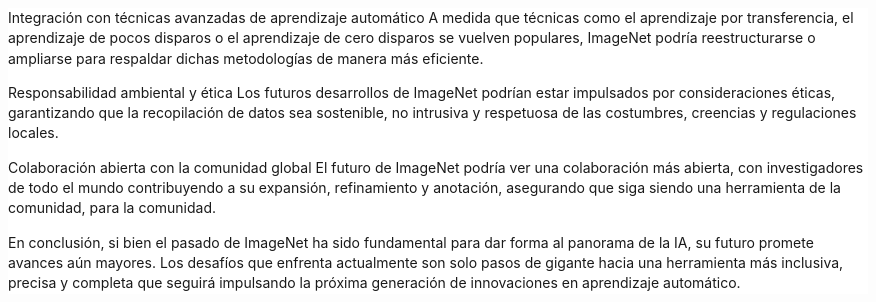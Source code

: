Integración con técnicas avanzadas de aprendizaje automático
A medida que técnicas como el aprendizaje por transferencia, el aprendizaje de pocos disparos o el aprendizaje de cero disparos se vuelven populares, ImageNet podría reestructurarse o ampliarse para respaldar dichas metodologías de manera más eficiente.

Responsabilidad ambiental y ética
Los futuros desarrollos de ImageNet podrían estar impulsados ​​por consideraciones éticas, garantizando que la recopilación de datos sea sostenible, no intrusiva y respetuosa de las costumbres, creencias y regulaciones locales.

Colaboración abierta con la comunidad global
El futuro de ImageNet podría ver una colaboración más abierta, con investigadores de todo el mundo contribuyendo a su expansión, refinamiento y anotación, asegurando que siga siendo una herramienta de la comunidad, para la comunidad.

En conclusión, si bien el pasado de ImageNet ha sido fundamental para dar forma al panorama de la IA, su futuro promete avances aún mayores. Los desafíos que enfrenta actualmente son solo pasos de gigante hacia una herramienta más inclusiva, precisa y completa que seguirá impulsando la próxima generación de innovaciones en aprendizaje automático.
